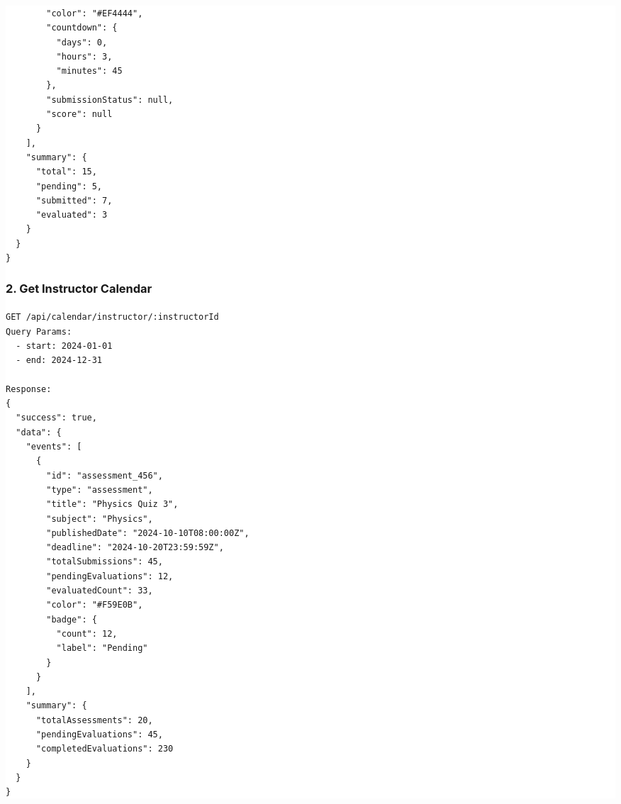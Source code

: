 ```http
        "color": "#EF4444",
        "countdown": {
          "days": 0,
          "hours": 3,
          "minutes": 45
        },
        "submissionStatus": null,
        "score": null
      }
    ],
    "summary": {
      "total": 15,
      "pending": 5,
      "submitted": 7,
      "evaluated": 3
    }
  }
}
```

### **2. Get Instructor Calendar**
```http
GET /api/calendar/instructor/:instructorId
Query Params:
  - start: 2024-01-01
  - end: 2024-12-31

Response:
{
  "success": true,
  "data": {
    "events": [
      {
        "id": "assessment_456",
        "type": "assessment",
        "title": "Physics Quiz 3",
        "subject": "Physics",
        "publishedDate": "2024-10-10T08:00:00Z",
        "deadline": "2024-10-20T23:59:59Z",
        "totalSubmissions": 45,
        "pendingEvaluations": 12,
        "evaluatedCount": 33,
        "color": "#F59E0B",
        "badge": {
          "count": 12,
          "label": "Pending"
        }
      }
    ],
    "summary": {
      "totalAssessments": 20,
      "pendingEvaluations": 45,
      "completedEvaluations": 230
    }
  }
}
```

